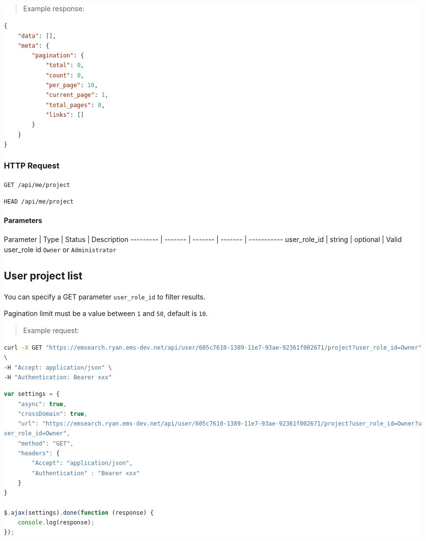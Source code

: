 > Example response:

```json
{
    "data": [],
    "meta": {
        "pagination": {
            "total": 0,
            "count": 0,
            "per_page": 10,
            "current_page": 1,
            "total_pages": 0,
            "links": []
        }
    }
}
```

### HTTP Request
`GET /api/me/project`

`HEAD /api/me/project`

#### Parameters

Parameter | Type | Status | Description
--------- | ------- | ------- | ------- | -----------
    user_role_id | string |  optional  | Valid user_role id `Owner` or `Administrator`




## User project list

You can specify a GET parameter `user_role_id` to filter results.
<aside class="notice">Pagination limit must be a value between <code>1</code> and <code>50</code>, default is <code>10</code>.</aside>

> Example request:

```bash
curl -X GET "https://emsearch.ryan.ems-dev.net/api/user/605c7610-1389-11e7-93ae-92361f002671/project?user_role_id=Owner" \
-H "Accept: application/json" \
-H "Authentication: Bearer xxx"

```

```javascript
var settings = {
    "async": true,
    "crossDomain": true,
    "url": "https://emsearch.ryan.ems-dev.net/api/user/605c7610-1389-11e7-93ae-92361f002671/project?user_role_id=Owner?user_role_id=Owner",
    "method": "GET",
    "headers": {
        "Accept": "application/json",
        "Authentication" : "Bearer xxx"
    }
}

$.ajax(settings).done(function (response) {
    console.log(response);
});
```
